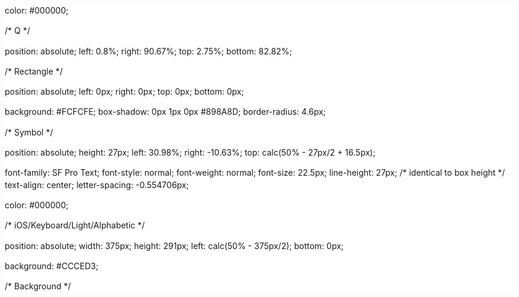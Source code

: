 color: #000000;



/* Q */

position: absolute;
left: 0.8%;
right: 90.67%;
top: 2.75%;
bottom: 82.82%;



/* Rectangle */

position: absolute;
left: 0px;
right: 0px;
top: 0px;
bottom: 0px;

background: #FCFCFE;
box-shadow: 0px 1px 0px #898A8D;
border-radius: 4.6px;


/* Symbol */

position: absolute;
height: 27px;
left: 30.98%;
right: -10.63%;
top: calc(50% - 27px/2 + 16.5px);

font-family: SF Pro Text;
font-style: normal;
font-weight: normal;
font-size: 22.5px;
line-height: 27px;
/* identical to box height */
text-align: center;
letter-spacing: -0.554706px;

color: #000000;



/* iOS/Keyboard/Light/Alphabetic */

position: absolute;
width: 375px;
height: 291px;
left: calc(50% - 375px/2);
bottom: 0px;

background: #CCCED3;


/* Background */
